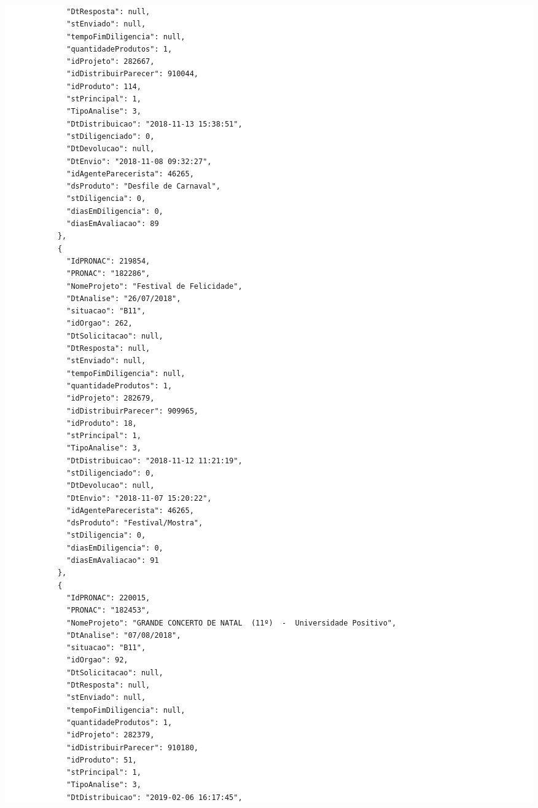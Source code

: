                   "DtResposta": null,
                  "stEnviado": null,
                  "tempoFimDiligencia": null,
                  "quantidadeProdutos": 1,
                  "idProjeto": 282667,
                  "idDistribuirParecer": 910044,
                  "idProduto": 114,
                  "stPrincipal": 1,
                  "TipoAnalise": 3,
                  "DtDistribuicao": "2018-11-13 15:38:51",
                  "stDiligenciado": 0,
                  "DtDevolucao": null,
                  "DtEnvio": "2018-11-08 09:32:27",
                  "idAgenteParecerista": 46265,
                  "dsProduto": "Desfile de Carnaval",
                  "stDiligencia": 0,
                  "diasEmDiligencia": 0,
                  "diasEmAvaliacao": 89
                },
                {
                  "IdPRONAC": 219854,
                  "PRONAC": "182286",
                  "NomeProjeto": "Festival de Felicidade",
                  "DtAnalise": "26/07/2018",
                  "situacao": "B11",
                  "idOrgao": 262,
                  "DtSolicitacao": null,
                  "DtResposta": null,
                  "stEnviado": null,
                  "tempoFimDiligencia": null,
                  "quantidadeProdutos": 1,
                  "idProjeto": 282679,
                  "idDistribuirParecer": 909965,
                  "idProduto": 18,
                  "stPrincipal": 1,
                  "TipoAnalise": 3,
                  "DtDistribuicao": "2018-11-12 11:21:19",
                  "stDiligenciado": 0,
                  "DtDevolucao": null,
                  "DtEnvio": "2018-11-07 15:20:22",
                  "idAgenteParecerista": 46265,
                  "dsProduto": "Festival/Mostra",
                  "stDiligencia": 0,
                  "diasEmDiligencia": 0,
                  "diasEmAvaliacao": 91
                },
                {
                  "IdPRONAC": 220015,
                  "PRONAC": "182453",
                  "NomeProjeto": "GRANDE CONCERTO DE NATAL  (11º)  -  Universidade Positivo",
                  "DtAnalise": "07/08/2018",
                  "situacao": "B11",
                  "idOrgao": 92,
                  "DtSolicitacao": null,
                  "DtResposta": null,
                  "stEnviado": null,
                  "tempoFimDiligencia": null,
                  "quantidadeProdutos": 1,
                  "idProjeto": 282379,
                  "idDistribuirParecer": 910180,
                  "idProduto": 51,
                  "stPrincipal": 1,
                  "TipoAnalise": 3,
                  "DtDistribuicao": "2019-02-06 16:17:45",